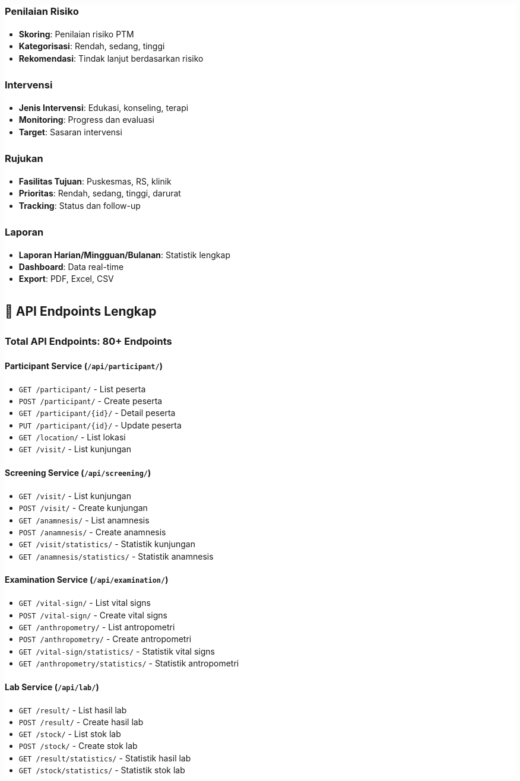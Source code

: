 ### Penilaian Risiko
- **Skoring**: Penilaian risiko PTM
- **Kategorisasi**: Rendah, sedang, tinggi
- **Rekomendasi**: Tindak lanjut berdasarkan risiko

### Intervensi
- **Jenis Intervensi**: Edukasi, konseling, terapi
- **Monitoring**: Progress dan evaluasi
- **Target**: Sasaran intervensi

### Rujukan
- **Fasilitas Tujuan**: Puskesmas, RS, klinik
- **Prioritas**: Rendah, sedang, tinggi, darurat
- **Tracking**: Status dan follow-up

### Laporan
- **Laporan Harian/Mingguan/Bulanan**: Statistik lengkap
- **Dashboard**: Data real-time
- **Export**: PDF, Excel, CSV

## 🔧 API Endpoints Lengkap

### Total API Endpoints: 80+ Endpoints

#### Participant Service (`/api/participant/`)
- `GET /participant/` - List peserta
- `POST /participant/` - Create peserta
- `GET /participant/{id}/` - Detail peserta
- `PUT /participant/{id}/` - Update peserta
- `GET /location/` - List lokasi
- `GET /visit/` - List kunjungan

#### Screening Service (`/api/screening/`)
- `GET /visit/` - List kunjungan
- `POST /visit/` - Create kunjungan
- `GET /anamnesis/` - List anamnesis
- `POST /anamnesis/` - Create anamnesis
- `GET /visit/statistics/` - Statistik kunjungan
- `GET /anamnesis/statistics/` - Statistik anamnesis

#### Examination Service (`/api/examination/`)
- `GET /vital-sign/` - List vital signs
- `POST /vital-sign/` - Create vital signs
- `GET /anthropometry/` - List antropometri
- `POST /anthropometry/` - Create antropometri
- `GET /vital-sign/statistics/` - Statistik vital signs
- `GET /anthropometry/statistics/` - Statistik antropometri

#### Lab Service (`/api/lab/`)
- `GET /result/` - List hasil lab
- `POST /result/` - Create hasil lab
- `GET /stock/` - List stok lab
- `POST /stock/` - Create stok lab
- `GET /result/statistics/` - Statistik hasil lab
- `GET /stock/statistics/` - Statistik stok lab
